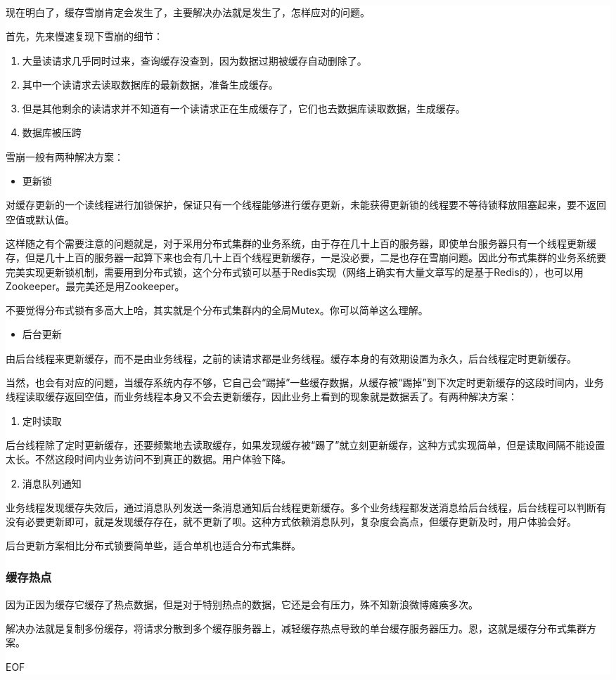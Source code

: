 现在明白了，缓存雪崩肯定会发生了，主要解决办法就是发生了，怎样应对的问题。

首先，先来慢速复现下雪崩的细节：

1. 大量读请求几乎同时过来，查询缓存没查到，因为数据过期被缓存自动删除了。

2. 其中一个读请求去读取数据库的最新数据，准备生成缓存。

3. 但是其他剩余的读请求并不知道有一个读请求正在生成缓存了，它们也去数据库读取数据，生成缓存。

4. 数据库被压跨

雪崩一般有两种解决方案：

- 更新锁

对缓存更新的一个读线程进行加锁保护，保证只有一个线程能够进行缓存更新，未能获得更新锁的线程要不等待锁释放阻塞起来，要不返回空值或默认值。

这样随之有个需要注意的问题就是，对于采用分布式集群的业务系统，由于存在几十上百的服务器，即使单台服务器只有一个线程更新缓存，但是几十上百的服务器一起算下来也会有几十上百个线程更新缓存，一是没必要，二是也存在雪崩问题。因此分布式集群的业务系统要完美实现更新锁机制，需要用到分布式锁，这个分布式锁可以基于Redis实现（网络上确实有大量文章写的是基于Redis的），也可以用Zookeeper。最完美还是用Zookeeper。

不要觉得分布式锁有多高大上哈，其实就是个分布式集群内的全局Mutex。你可以简单这么理解。

- 后台更新

由后台线程来更新缓存，而不是由业务线程，之前的读请求都是业务线程。缓存本身的有效期设置为永久，后台线程定时更新缓存。

当然，也会有对应的问题，当缓存系统内存不够，它自己会“踢掉”一些缓存数据，从缓存被“踢掉”到下次定时更新缓存的这段时间内，业务线程读取缓存返回空值，而业务线程本身又不会去更新缓存，因此业务上看到的现象就是数据丢了。有两种解决方案：

1. 定时读取

后台线程除了定时更新缓存，还要频繁地去读取缓存，如果发现缓存被“踢了”就立刻更新缓存，这种方式实现简单，但是读取间隔不能设置太长。不然这段时间内业务访问不到真正的数据。用户体验下降。

2. 消息队列通知

业务线程发现缓存失效后，通过消息队列发送一条消息通知后台线程更新缓存。多个业务线程都发送消息给后台线程，后台线程可以判断有没有必要更新即可，就是发现缓存存在，就不更新了呗。这种方式依赖消息队列，复杂度会高点，但缓存更新及时，用户体验会好。

后台更新方案相比分布式锁要简单些，适合单机也适合分布式集群。

### 缓存热点

因为正因为缓存它缓存了热点数据，但是对于特别热点的数据，它还是会有压力，殊不知新浪微博瘫痪多次。

解决办法就是复制多份缓存，将请求分散到多个缓存服务器上，减轻缓存热点导致的单台缓存服务器压力。恩，这就是缓存分布式集群方案。

EOF